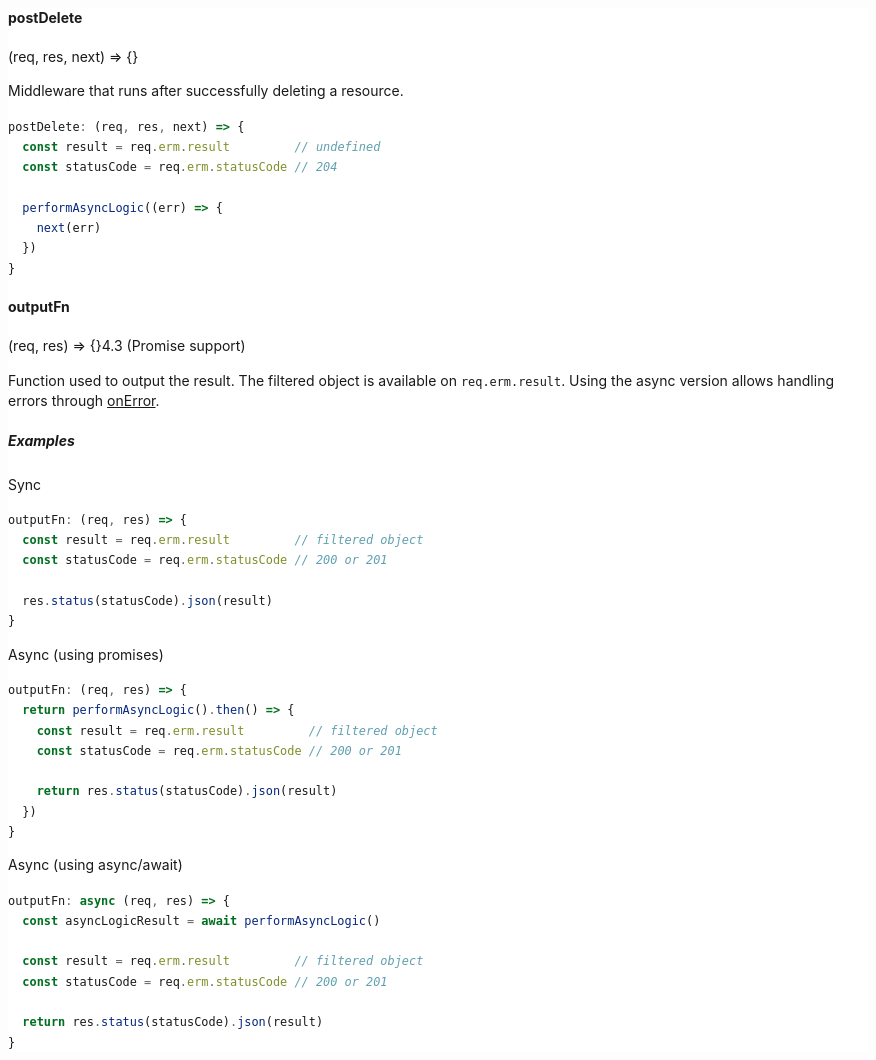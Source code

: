 #### postDelete
<span class="label label-primary" title="type">(req, res, next) => {}</span>

Middleware that runs after successfully deleting a resource.

```js
postDelete: (req, res, next) => {
  const result = req.erm.result         // undefined
  const statusCode = req.erm.statusCode // 204

  performAsyncLogic((err) => {
    next(err)
  })
}
```

#### outputFn
<span class="label label-primary" title="type">(req, res) => {}</span><span class="label label-info">4.3 (Promise support)</span>

Function used to output the result. The filtered object is available on `req.erm.result`. Using the async version allows handling errors through [onError](#onerror).

##### Examples

Sync

```js
outputFn: (req, res) => {
  const result = req.erm.result         // filtered object
  const statusCode = req.erm.statusCode // 200 or 201

  res.status(statusCode).json(result)
}
```

Async (using promises)

```js
outputFn: (req, res) => {
  return performAsyncLogic().then() => {
    const result = req.erm.result         // filtered object
    const statusCode = req.erm.statusCode // 200 or 201

    return res.status(statusCode).json(result)
  })
}
```

Async (using async/await)

```js
outputFn: async (req, res) => {
  const asyncLogicResult = await performAsyncLogic()

  const result = req.erm.result         // filtered object
  const statusCode = req.erm.statusCode // 200 or 201

  return res.status(statusCode).json(result)
}
```
